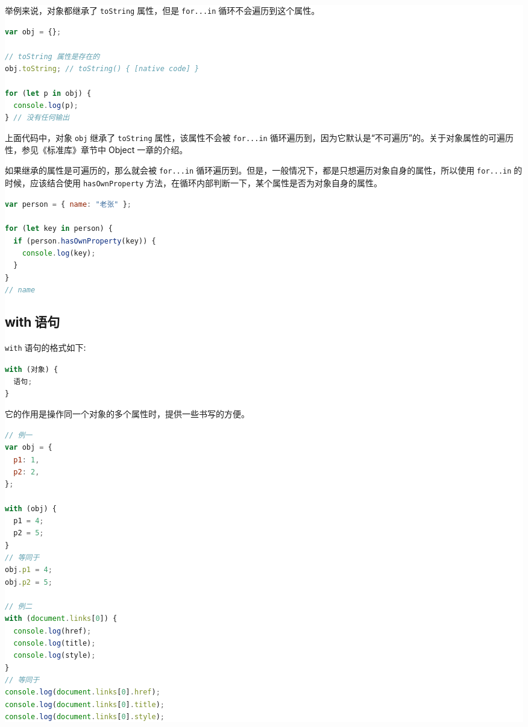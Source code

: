 举例来说，对象都继承了 `toString` 属性，但是 `for...in` 循环不会遍历到这个属性。

```js
var obj = {};

// toString 属性是存在的
obj.toString; // toString() { [native code] }

for (let p in obj) {
  console.log(p);
} // 没有任何输出
```

上面代码中，对象 `obj` 继承了 `toString` 属性，该属性不会被 `for...in` 循环遍历到，因为它默认是“不可遍历”的。关于对象属性的可遍历性，参见《标准库》章节中 Object 一章的介绍。

如果继承的属性是可遍历的，那么就会被 `for...in` 循环遍历到。但是，一般情况下，都是只想遍历对象自身的属性，所以使用 `for...in` 的时候，应该结合使用 `hasOwnProperty` 方法，在循环内部判断一下，某个属性是否为对象自身的属性。

```js
var person = { name: "老张" };

for (let key in person) {
  if (person.hasOwnProperty(key)) {
    console.log(key);
  }
}
// name
```

## with 语句

`with` 语句的格式如下:

```js
with (对象) {
  语句;
}
```

它的作用是操作同一个对象的多个属性时，提供一些书写的方便。

```js
// 例一
var obj = {
  p1: 1,
  p2: 2,
};

with (obj) {
  p1 = 4;
  p2 = 5;
}
// 等同于
obj.p1 = 4;
obj.p2 = 5;

// 例二
with (document.links[0]) {
  console.log(href);
  console.log(title);
  console.log(style);
}
// 等同于
console.log(document.links[0].href);
console.log(document.links[0].title);
console.log(document.links[0].style);
```
